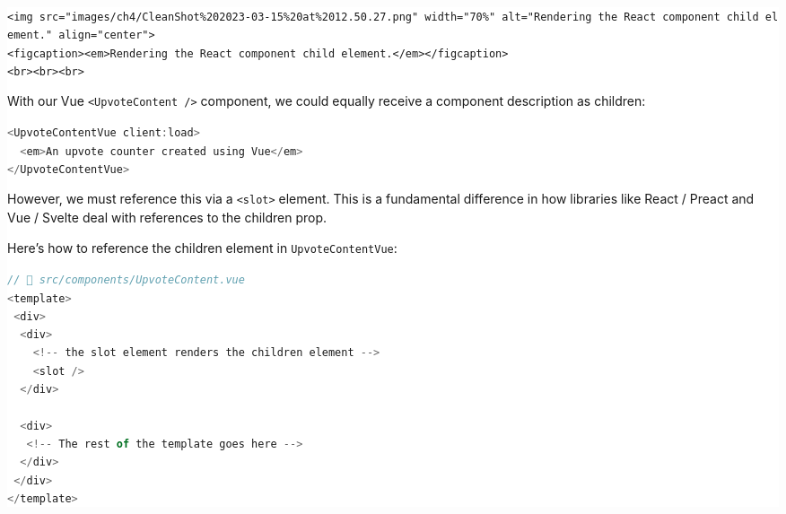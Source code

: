     <img src="images/ch4/CleanShot%202023-03-15%20at%2012.50.27.png" width="70%" alt="Rendering the React component child element." align="center">
    <figcaption><em>Rendering the React component child element.</em></figcaption>
    <br><br><br>
</figure>

With our Vue `<UpvoteContent />` component, we could equally receive a component description as children:

```js
<UpvoteContentVue client:load>
  <em>An upvote counter created using Vue</em>
</UpvoteContentVue>
```

However, we must reference this via a `<slot>` element. This is a fundamental difference in how libraries like React / Preact and Vue / Svelte deal with references to the children prop.

Here’s how to reference the children element in `UpvoteContentVue`:

```js
// 📂 src/components/UpvoteContent.vue
<template>
 <div>
  <div>
    <!-- the slot element renders the children element -->
    <slot />
  </div>

  <div>
   <!-- The rest of the template goes here -->
  </div>
 </div>
</template>
```
